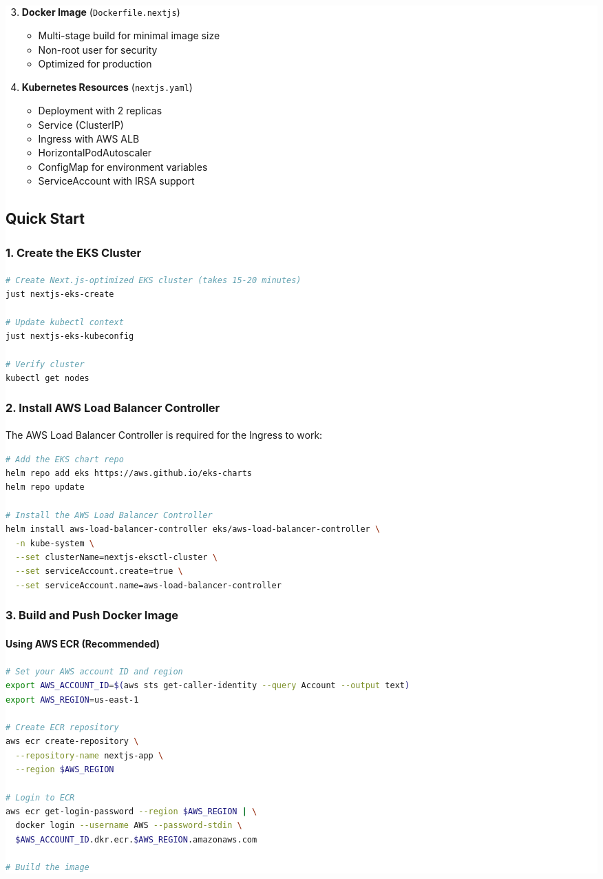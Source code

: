 3. **Docker Image** (`Dockerfile.nextjs`)
   - Multi-stage build for minimal image size
   - Non-root user for security
   - Optimized for production

4. **Kubernetes Resources** (`nextjs.yaml`)
   - Deployment with 2 replicas
   - Service (ClusterIP)
   - Ingress with AWS ALB
   - HorizontalPodAutoscaler
   - ConfigMap for environment variables
   - ServiceAccount with IRSA support

## Quick Start

### 1. Create the EKS Cluster

```bash
# Create Next.js-optimized EKS cluster (takes 15-20 minutes)
just nextjs-eks-create

# Update kubectl context
just nextjs-eks-kubeconfig

# Verify cluster
kubectl get nodes
```

### 2. Install AWS Load Balancer Controller

The AWS Load Balancer Controller is required for the Ingress to work:

```bash
# Add the EKS chart repo
helm repo add eks https://aws.github.io/eks-charts
helm repo update

# Install the AWS Load Balancer Controller
helm install aws-load-balancer-controller eks/aws-load-balancer-controller \
  -n kube-system \
  --set clusterName=nextjs-eksctl-cluster \
  --set serviceAccount.create=true \
  --set serviceAccount.name=aws-load-balancer-controller
```

### 3. Build and Push Docker Image

#### Using AWS ECR (Recommended)

```bash
# Set your AWS account ID and region
export AWS_ACCOUNT_ID=$(aws sts get-caller-identity --query Account --output text)
export AWS_REGION=us-east-1

# Create ECR repository
aws ecr create-repository \
  --repository-name nextjs-app \
  --region $AWS_REGION

# Login to ECR
aws ecr get-login-password --region $AWS_REGION | \
  docker login --username AWS --password-stdin \
  $AWS_ACCOUNT_ID.dkr.ecr.$AWS_REGION.amazonaws.com

# Build the image
```